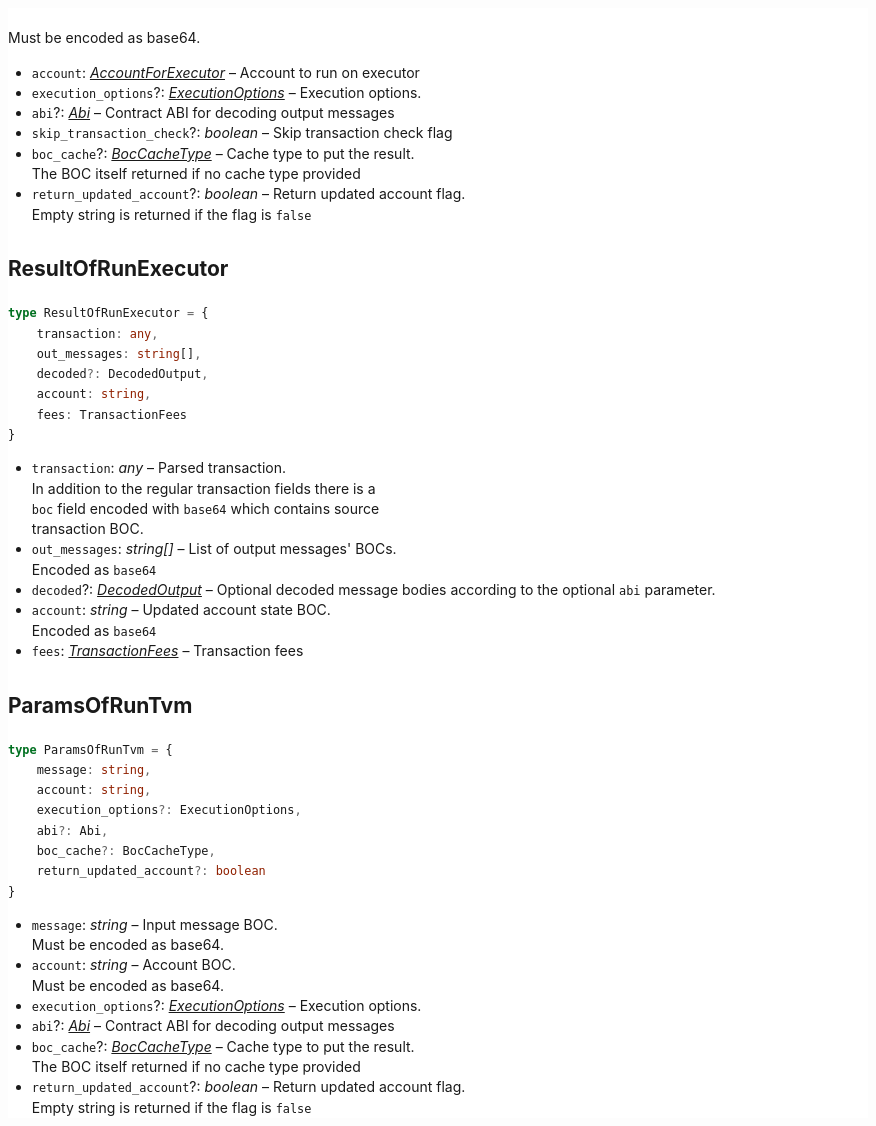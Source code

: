 <br>Must be encoded as base64.
- `account`: _[AccountForExecutor](mod\_tvm.md#accountforexecutor)_ – Account to run on executor
- `execution_options`?: _[ExecutionOptions](mod\_tvm.md#executionoptions)_ – Execution options.
- `abi`?: _[Abi](mod\_abi.md#abi)_ – Contract ABI for decoding output messages
- `skip_transaction_check`?: _boolean_ – Skip transaction check flag
- `boc_cache`?: _[BocCacheType](mod\_boc.md#boccachetype)_ – Cache type to put the result.
<br>The BOC itself returned if no cache type provided
- `return_updated_account`?: _boolean_ – Return updated account flag.
<br>Empty string is returned if the flag is `false`


## ResultOfRunExecutor
```ts
type ResultOfRunExecutor = {
    transaction: any,
    out_messages: string[],
    decoded?: DecodedOutput,
    account: string,
    fees: TransactionFees
}
```
- `transaction`: _any_ – Parsed transaction.
<br>In addition to the regular transaction fields there is a<br>`boc` field encoded with `base64` which contains source<br>transaction BOC.
- `out_messages`: _string[]_ – List of output messages' BOCs.
<br>Encoded as `base64`
- `decoded`?: _[DecodedOutput](mod\_processing.md#decodedoutput)_ – Optional decoded message bodies according to the optional `abi` parameter.
- `account`: _string_ – Updated account state BOC.
<br>Encoded as `base64`
- `fees`: _[TransactionFees](mod\_tvm.md#transactionfees)_ – Transaction fees


## ParamsOfRunTvm
```ts
type ParamsOfRunTvm = {
    message: string,
    account: string,
    execution_options?: ExecutionOptions,
    abi?: Abi,
    boc_cache?: BocCacheType,
    return_updated_account?: boolean
}
```
- `message`: _string_ – Input message BOC.
<br>Must be encoded as base64.
- `account`: _string_ – Account BOC.
<br>Must be encoded as base64.
- `execution_options`?: _[ExecutionOptions](mod\_tvm.md#executionoptions)_ – Execution options.
- `abi`?: _[Abi](mod\_abi.md#abi)_ – Contract ABI for decoding output messages
- `boc_cache`?: _[BocCacheType](mod\_boc.md#boccachetype)_ – Cache type to put the result.
<br>The BOC itself returned if no cache type provided
- `return_updated_account`?: _boolean_ – Return updated account flag.
<br>Empty string is returned if the flag is `false`
